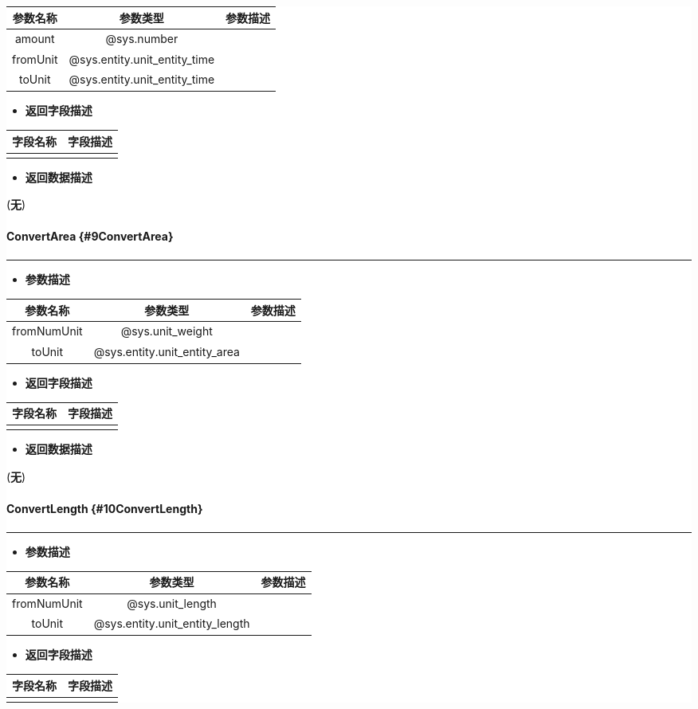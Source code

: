 | 参数名称 | 参数类型 | 参数描述 |
| :---: | :---: | :---: |
| amount | @sys.number |  |
| fromUnit | @sys.entity.unit_entity_time |  |
| toUnit | @sys.entity.unit_entity_time |  ||

* **返回字段描述**

| 字段名称 | 字段描述 |
| :---: | :---: |
|  |  ||

* **返回数据描述**

 \(**无**\)


#### ConvertArea {#9ConvertArea}

---

* **参数描述**

| 参数名称 | 参数类型 | 参数描述 |
| :---: | :---: | :---: |
| fromNumUnit | @sys.unit_weight |  |
| toUnit | @sys.entity.unit_entity_area |  ||

* **返回字段描述**

| 字段名称 | 字段描述 |
| :---: | :---: |
|  |  ||

* **返回数据描述**

 \(**无**\)


#### ConvertLength {#10ConvertLength}

---

* **参数描述**

| 参数名称 | 参数类型 | 参数描述 |
| :---: | :---: | :---: |
| fromNumUnit | @sys.unit_length |  |
| toUnit | @sys.entity.unit_entity_length |  ||

* **返回字段描述**

| 字段名称 | 字段描述 |
| :---: | :---: |
|  |  ||
